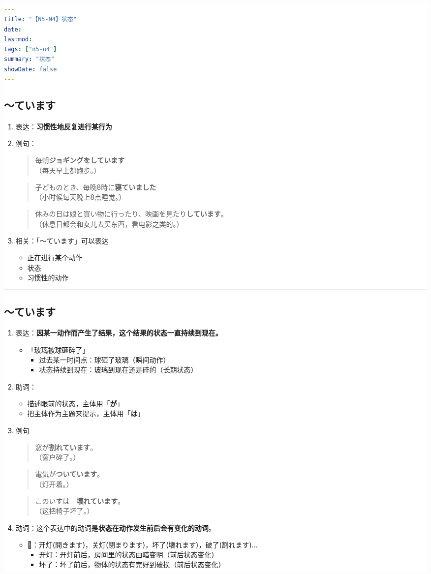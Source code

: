 ```yaml
---
title: "【N5-N4】状态"
date:
lastmod: 
tags: ["n5-n4"]
summary: "状态"
showDate: false
---
```


## 〜ています

1. 表达：**习惯性地反复进行某行为**
2. 例句：
    > 毎朝**ジョギングをしています**  
    （每天早上都跑步。）

    > 子どものとき、毎晩8時に**寝ていました**  
    （小时候每天晚上8点睡觉。）

    > 休みの日は娘と買い物に行ったり、映画を見たり**しています**。  
    （休息日都会和女儿去买东西，看电影之类的。）

3. 相关：「〜ています」可以表达
    - 正在进行某个动作
    - 状态
    - 习惯性的动作

---
## 〜ています
1. 表达：**因某一动作而产生了结果，这个结果的状态一直持续到现在。**
	- 「玻璃被球砸碎了」
		- 过去某一时间点：球砸了玻璃（瞬间动作）
		- 状态持续到现在：玻璃到现在还是碎的（长期状态）
2. 助词：
	- 描述眼前的状态，主体用「**が**」
	- 把主体作为主题来提示，主体用「**は**」
3. 例句
	> 窓が**割れています**。  
    （窗户碎了。）

	> 電気が**ついています**。  
    （灯开着。）

	> このいすは　**壊れています**。  
    （这把椅子坏了。）

4. 动词：这个表达中的动词是**状态在动作发生前后会有变化的动词**。
	- 🌰：开灯(開きます)，关灯(閉まります)，坏了(壊れます)，破了(割れます)...
		- 开灯：开灯前后，房间里的状态由暗变明（前后状态变化）
		- 坏了：坏了前后，物体的状态有完好到破损（前后状态变化）
